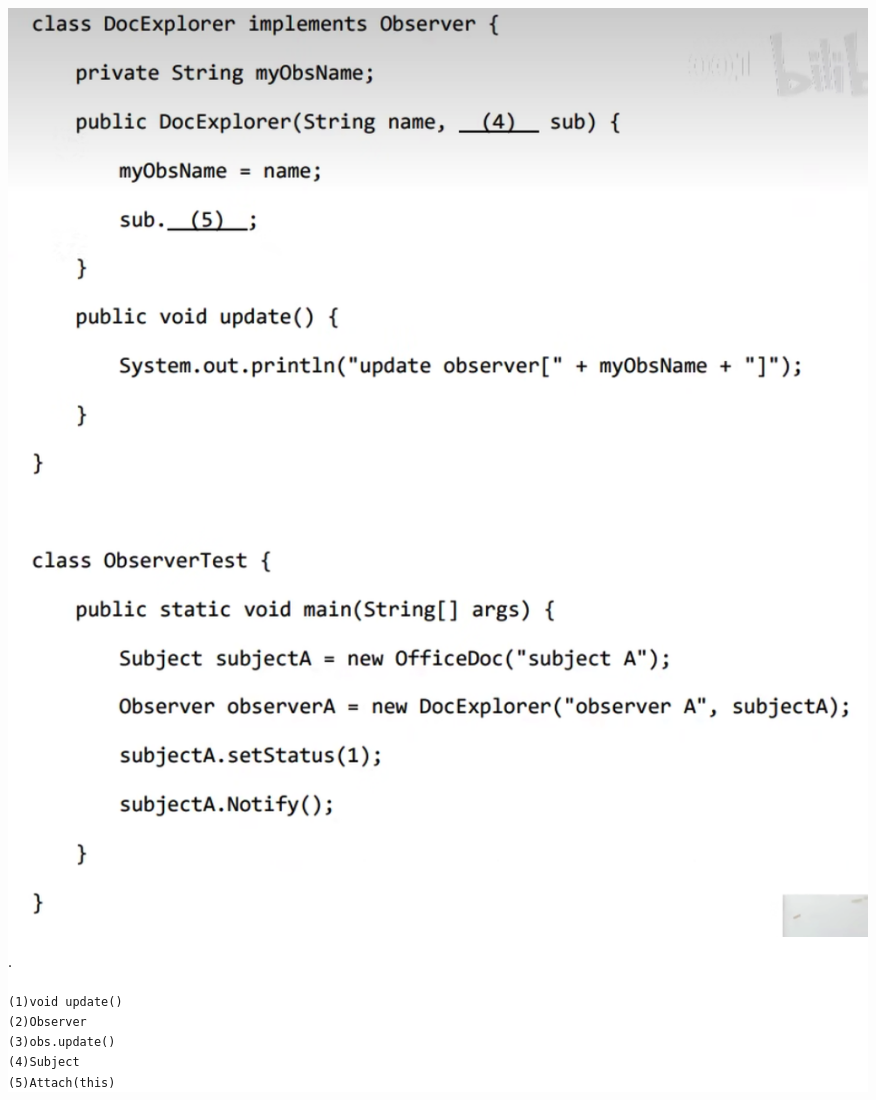 ![](../pic/2023-05-20-19-06-50.png)

·

```
(1)void update()
(2)Observer
(3)obs.update()
(4)Subject
(5)Attach(this)
```
